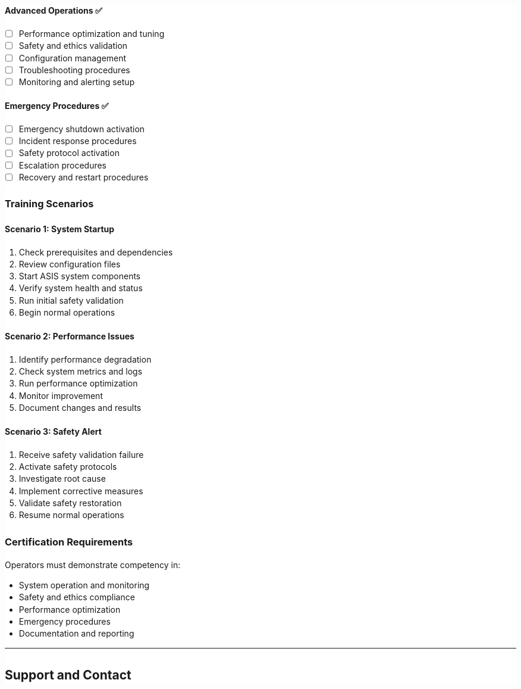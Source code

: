 #### Advanced Operations ✅
- [ ] Performance optimization and tuning
- [ ] Safety and ethics validation
- [ ] Configuration management
- [ ] Troubleshooting procedures
- [ ] Monitoring and alerting setup

#### Emergency Procedures ✅
- [ ] Emergency shutdown activation
- [ ] Incident response procedures  
- [ ] Safety protocol activation
- [ ] Escalation procedures
- [ ] Recovery and restart procedures

### Training Scenarios

#### Scenario 1: System Startup
1. Check prerequisites and dependencies
2. Review configuration files
3. Start ASIS system components
4. Verify system health and status
5. Run initial safety validation
6. Begin normal operations

#### Scenario 2: Performance Issues
1. Identify performance degradation
2. Check system metrics and logs
3. Run performance optimization
4. Monitor improvement
5. Document changes and results

#### Scenario 3: Safety Alert
1. Receive safety validation failure
2. Activate safety protocols
3. Investigate root cause
4. Implement corrective measures
5. Validate safety restoration
6. Resume normal operations

### Certification Requirements

Operators must demonstrate competency in:
- System operation and monitoring
- Safety and ethics compliance
- Performance optimization
- Emergency procedures
- Documentation and reporting

---

## Support and Contact
